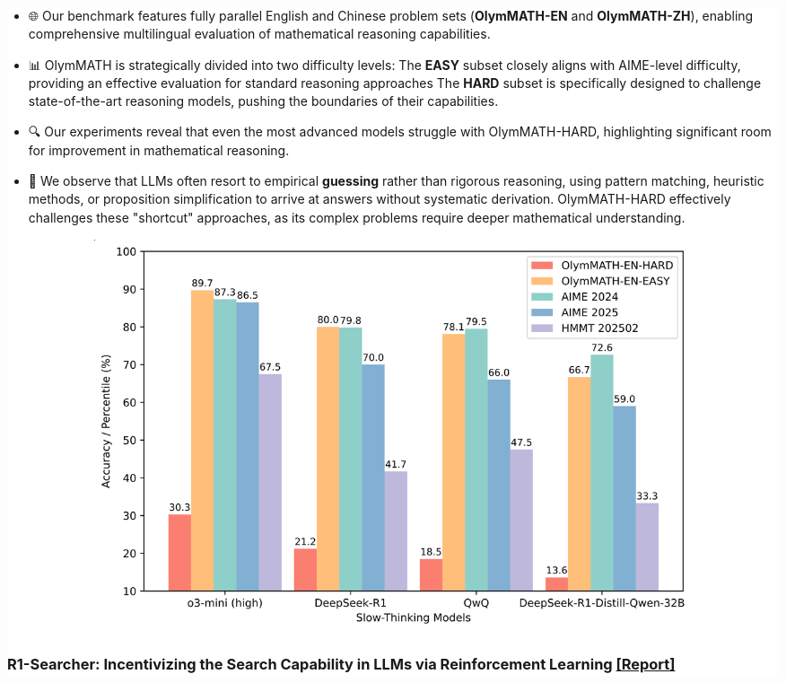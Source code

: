 - 🌐 Our benchmark features fully parallel English and Chinese problem sets (**OlymMATH-EN** and **OlymMATH-ZH**), enabling comprehensive multilingual evaluation of mathematical reasoning capabilities.

- 📊 OlymMATH is strategically divided into two difficulty levels:
The **EASY** subset closely aligns with AIME-level difficulty, providing an effective evaluation for standard reasoning approaches
The **HARD** subset is specifically designed to challenge state-of-the-art reasoning models, pushing the boundaries of their capabilities.

- 🔍 Our experiments reveal that even the most advanced models struggle with OlymMATH-HARD, highlighting significant room for improvement in mathematical reasoning.

- 🧠 We observe that LLMs often resort to empirical **guessing** rather than rigorous reasoning, using pattern matching, heuristic methods, or proposition simplification to arrive at answers without systematic derivation. OlymMATH-HARD effectively challenges these "shortcut" approaches, as its complex problems require deeper mathematical understanding.

<p align="center">
  <img src="figures/OlymMATH.png" width="666"/>
</p>

### R1-Searcher: Incentivizing the Search Capability in LLMs via Reinforcement Learning [[Report]](https://arxiv.org/pdf/2503.05592)
